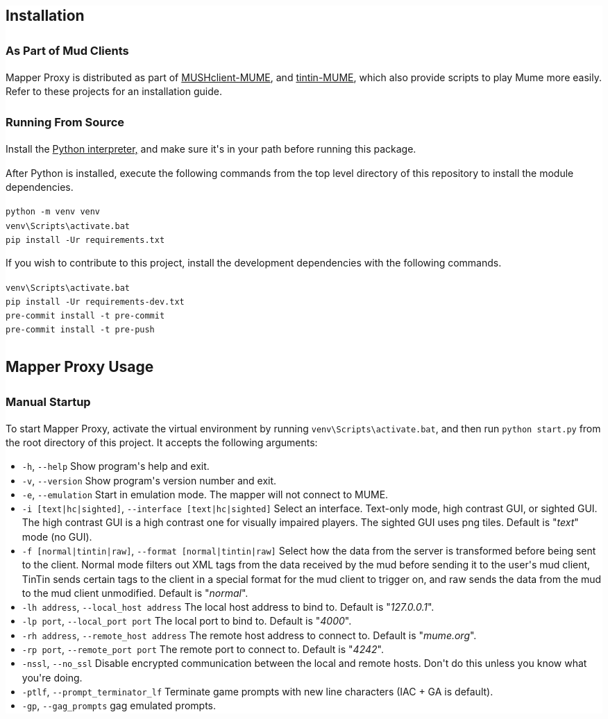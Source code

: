 
## Installation

### As Part of Mud Clients

Mapper Proxy is distributed as part of
[MUSHclient-MUME](https://github.com/nstockton/mushclient-mume), and [tintin-MUME](https://github.com/nstockton/tintin-mume), which also provide scripts to play Mume more easily. Refer to these projects for an installation guide.

### Running From Source

Install the [Python interpreter,](https://python.org "Python Home Page") and make sure it's in your path before running this package.

After Python is installed, execute the following commands from the top level directory of this repository to install the module dependencies.
```
python -m venv venv
venv\Scripts\activate.bat
pip install -Ur requirements.txt
```

If you wish to contribute to this project, install the development dependencies with the following commands.
```
venv\Scripts\activate.bat
pip install -Ur requirements-dev.txt
pre-commit install -t pre-commit
pre-commit install -t pre-push
```

## Mapper Proxy Usage

### Manual Startup

To start Mapper Proxy, activate the virtual environment by running `venv\Scripts\activate.bat`, and then run `python start.py` from the root directory of this project. It accepts the following arguments:

- `-h`, `--help` Show program's help and exit.
- `-v`, `--version` Show program's version number and exit.
- `-e`, `--emulation` Start in emulation mode. The mapper will not connect to MUME.
- `-i [text|hc|sighted]`, `--interface [text|hc|sighted]` Select an interface. Text-only mode, high contrast GUI, or sighted GUI. The high contrast GUI is a high contrast one for visually impaired players. The sighted GUI uses png tiles. Default is "_text_" mode (no GUI).
- `-f [normal|tintin|raw]`, `--format [normal|tintin|raw]` Select how the data from the server is transformed before being sent to the client. Normal mode filters out XML tags from the data received by the mud before sending it to the user's mud client, TinTin sends certain tags to the client in a special format for the mud client to trigger on, and raw sends the data from the mud to the mud client unmodified. Default is "_normal_".
- `-lh address`, `--local_host address` The local host address to bind to. Default is "_127.0.0.1_".
- `-lp port`, `--local_port port` The local port to bind to. Default is "_4000_".
- `-rh address`, `--remote_host address` The remote host address to connect to. Default is "_mume.org_".
- `-rp port`, `--remote_port port` The remote port to connect to. Default is "_4242_".
- `-nssl`, `--no_ssl` Disable encrypted communication between the local and remote hosts. Don't do this unless you know what you're doing.
- `-ptlf`, `--prompt_terminator_lf` Terminate game prompts with new line characters (IAC + GA is default).
- `-gp`, `--gag_prompts` gag emulated prompts.